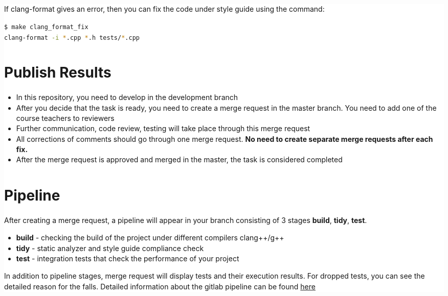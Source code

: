 If clang-format gives an error, then you can fix the code under style guide using the command:
```bash
$ make clang_format_fix
clang-format -i *.cpp *.h tests/*.cpp
```

# Publish Results
 - In this repository, you need to develop in the development branch
 - After you decide that the task is ready, you need to create a merge request in the master branch. You need to add one of the course teachers to reviewers
 - Further communication, code review, testing will take place through this merge request
 - All corrections of comments should go through one merge request. **No need to create separate merge requests after each fix.**
 - After the merge request is approved and merged in the master, the task is considered completed

# Pipeline
After creating a merge request, a pipeline will appear in your branch consisting of 3 stages **build**, **tidy**, **test**.
 - **build** - checking the build of the project under different compilers clang++/g++
 - **tidy** - static analyzer and style guide compliance check
 - **test** - integration tests that check the performance of your project

In addition to pipeline stages, merge request will display tests and their execution results. For dropped tests, you can see the detailed reason for the falls. Detailed information about the gitlab pipeline can be found [here](https://docs.gitlab.com/ee/ci/pipelines/)
